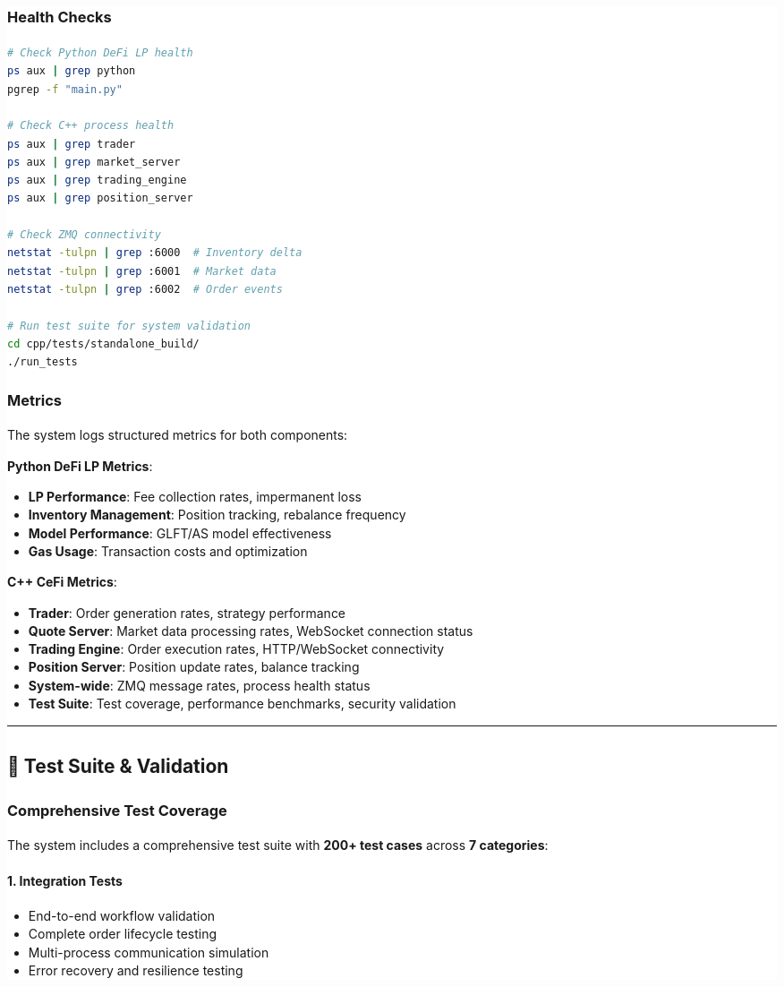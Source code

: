 ### **Health Checks**
```bash
# Check Python DeFi LP health
ps aux | grep python
pgrep -f "main.py"

# Check C++ process health
ps aux | grep trader
ps aux | grep market_server
ps aux | grep trading_engine
ps aux | grep position_server

# Check ZMQ connectivity
netstat -tulpn | grep :6000  # Inventory delta
netstat -tulpn | grep :6001  # Market data
netstat -tulpn | grep :6002  # Order events

# Run test suite for system validation
cd cpp/tests/standalone_build/
./run_tests
```

### **Metrics**
The system logs structured metrics for both components:

**Python DeFi LP Metrics**:
- **LP Performance**: Fee collection rates, impermanent loss
- **Inventory Management**: Position tracking, rebalance frequency
- **Model Performance**: GLFT/AS model effectiveness
- **Gas Usage**: Transaction costs and optimization

**C++ CeFi Metrics**:
- **Trader**: Order generation rates, strategy performance
- **Quote Server**: Market data processing rates, WebSocket connection status
- **Trading Engine**: Order execution rates, HTTP/WebSocket connectivity
- **Position Server**: Position update rates, balance tracking
- **System-wide**: ZMQ message rates, process health status
- **Test Suite**: Test coverage, performance benchmarks, security validation

---

## 🧪 **Test Suite & Validation**

### **Comprehensive Test Coverage**
The system includes a comprehensive test suite with **200+ test cases** across **7 categories**:

#### **1. Integration Tests**
- End-to-end workflow validation
- Complete order lifecycle testing
- Multi-process communication simulation
- Error recovery and resilience testing
